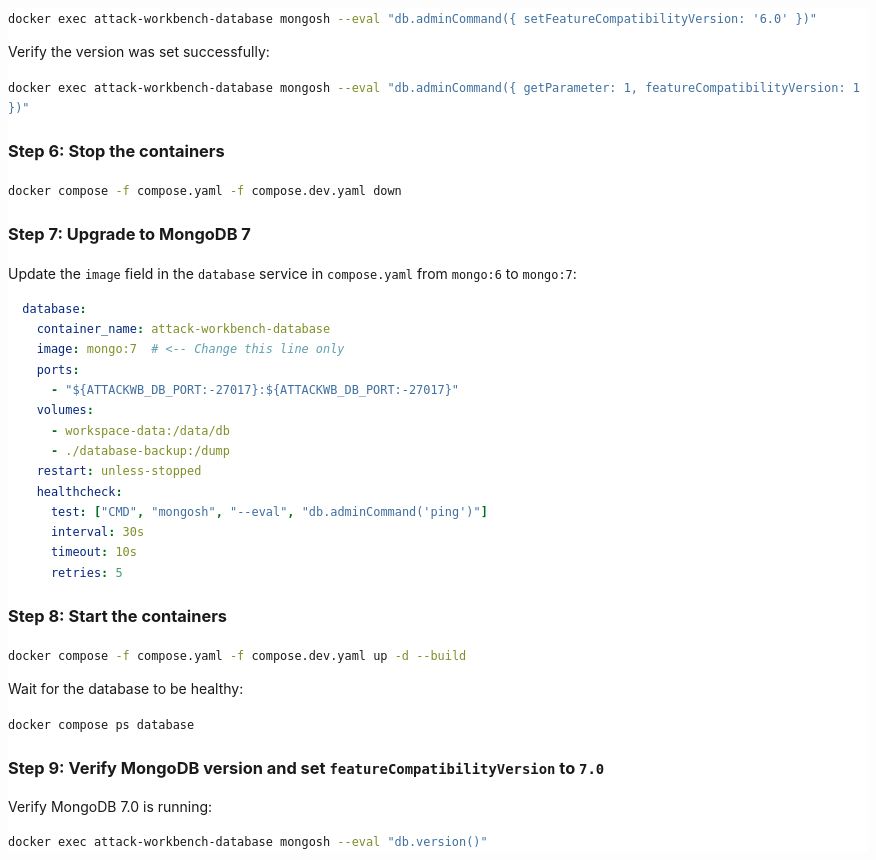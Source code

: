 ```bash
docker exec attack-workbench-database mongosh --eval "db.adminCommand({ setFeatureCompatibilityVersion: '6.0' })"
```

Verify the version was set successfully:

```bash
docker exec attack-workbench-database mongosh --eval "db.adminCommand({ getParameter: 1, featureCompatibilityVersion: 1 })"
```

### Step 6: Stop the containers

```bash
docker compose -f compose.yaml -f compose.dev.yaml down
```

### Step 7: Upgrade to MongoDB 7

Update the `image` field in the `database` service in `compose.yaml` from `mongo:6` to `mongo:7`:

```yaml
  database:
    container_name: attack-workbench-database
    image: mongo:7  # <-- Change this line only
    ports:
      - "${ATTACKWB_DB_PORT:-27017}:${ATTACKWB_DB_PORT:-27017}"
    volumes:
      - workspace-data:/data/db
      - ./database-backup:/dump
    restart: unless-stopped
    healthcheck:
      test: ["CMD", "mongosh", "--eval", "db.adminCommand('ping')"]
      interval: 30s
      timeout: 10s
      retries: 5
```

### Step 8: Start the containers

```bash
docker compose -f compose.yaml -f compose.dev.yaml up -d --build
```

Wait for the database to be healthy:

```bash
docker compose ps database
```

### Step 9: Verify MongoDB version and set `featureCompatibilityVersion` to `7.0`

Verify MongoDB 7.0 is running:

```bash
docker exec attack-workbench-database mongosh --eval "db.version()"
```
